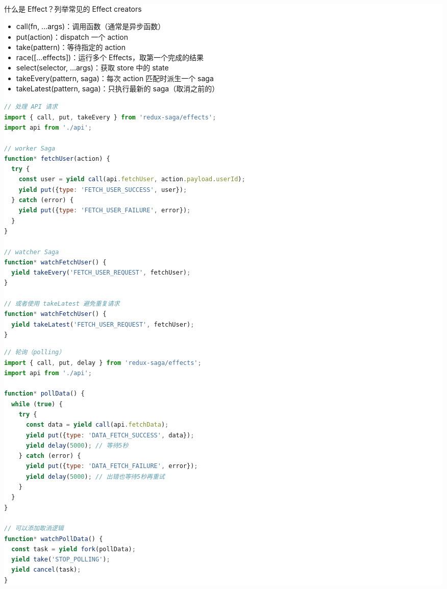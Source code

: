 什么是 Effect？列举常见的 Effect creators
- call(fn, ...args)：调用函数（通常是异步函数）
- put(action)：dispatch 一个 action
- take(pattern)：等待指定的 action
- race([...effects])：运行多个 Effects，取第一个完成的结果
- select(selector, ...args)：获取 store 中的 state
- takeEvery(pattern, saga)：每次 action 匹配时派生一个 saga
- takeLatest(pattern, saga)：只执行最新的 saga（取消之前的）

```js
// 处理 API 请求
import { call, put, takeEvery } from 'redux-saga/effects';
import api from './api';

// worker Saga
function* fetchUser(action) {
  try {
    const user = yield call(api.fetchUser, action.payload.userId);
    yield put({type: 'FETCH_USER_SUCCESS', user});
  } catch (error) {
    yield put({type: 'FETCH_USER_FAILURE', error});
  }
}

// watcher Saga
function* watchFetchUser() {
  yield takeEvery('FETCH_USER_REQUEST', fetchUser);
}

// 或者使用 takeLatest 避免重复请求
function* watchFetchUser() {
  yield takeLatest('FETCH_USER_REQUEST', fetchUser);
}
```

```js
// 轮询（polling）
import { call, put, delay } from 'redux-saga/effects';
import api from './api';

function* pollData() {
  while (true) {
    try {
      const data = yield call(api.fetchData);
      yield put({type: 'DATA_FETCH_SUCCESS', data});
      yield delay(5000); // 等待5秒
    } catch (error) {
      yield put({type: 'DATA_FETCH_FAILURE', error});
      yield delay(5000); // 出错也等待5秒再重试
    }
  }
}

// 可以添加取消逻辑
function* watchPollData() {
  const task = yield fork(pollData);
  yield take('STOP_POLLING');
  yield cancel(task);
}
```
